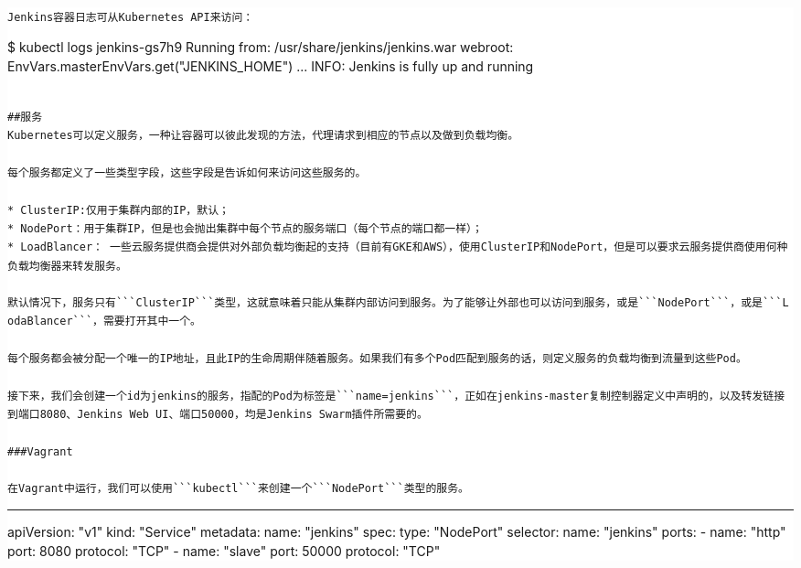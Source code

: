 ```
Jenkins容器日志可从Kubernetes API来访问：

```

$ kubectl logs jenkins-gs7h9
Running from: /usr/share/jenkins/jenkins.war
webroot: EnvVars.masterEnvVars.get("JENKINS_HOME")
...
INFO: Jenkins is fully up and running

```

##服务
Kubernetes可以定义服务，一种让容器可以彼此发现的方法，代理请求到相应的节点以及做到负载均衡。

每个服务都定义了一些类型字段，这些字段是告诉如何来访问这些服务的。

* ClusterIP:仅用于集群内部的IP，默认；
* NodePort：用于集群IP，但是也会抛出集群中每个节点的服务端口（每个节点的端口都一样）；
* LoadBlancer： 一些云服务提供商会提供对外部负载均衡起的支持（目前有GKE和AWS），使用ClusterIP和NodePort，但是可以要求云服务提供商使用何种负载均衡器来转发服务。

默认情况下，服务只有```ClusterIP```类型，这就意味着只能从集群内部访问到服务。为了能够让外部也可以访问到服务，或是```NodePort```，或是```LodaBlancer```，需要打开其中一个。

每个服务都会被分配一个唯一的IP地址，且此IP的生命周期伴随着服务。如果我们有多个Pod匹配到服务的话，则定义服务的负载均衡到流量到这些Pod。

接下来，我们会创建一个id为jenkins的服务，指配的Pod为标签是```name=jenkins```，正如在jenkins-master复制控制器定义中声明的，以及转发链接到端口8080、Jenkins Web UI、端口50000，均是Jenkins Swarm插件所需要的。

###Vagrant

在Vagrant中运行，我们可以使用```kubectl```来创建一个```NodePort```类型的服务。

```
---
  apiVersion: "v1"
  kind: "Service"
  metadata: 
    name: "jenkins"
  spec: 
    type: "NodePort"
    selector: 
      name: "jenkins"
    ports: 
      - 
        name: "http"
        port: 8080
        protocol: "TCP"
      - 
        name: "slave"
        port: 50000
        protocol: "TCP"

